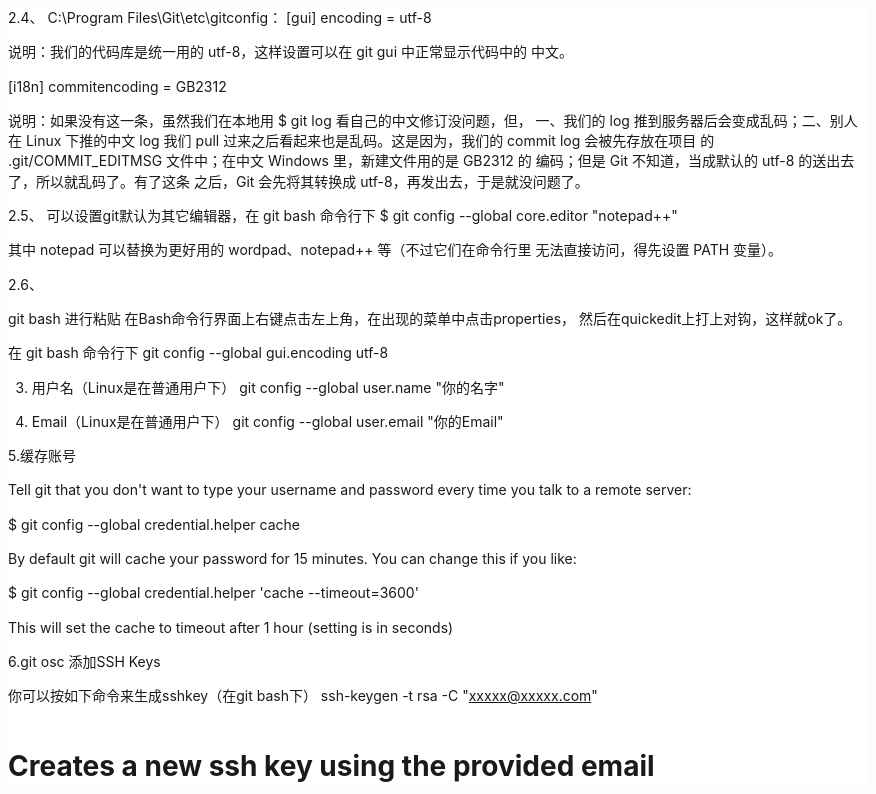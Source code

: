 2.4、
C:\Program Files\Git\etc\gitconfig：
[gui]
encoding = utf-8

说明：我们的代码库是统一用的 utf-8，这样设置可以在 git gui 中正常显示代码中的
中文。

[i18n]
commitencoding = GB2312

说明：如果没有这一条，虽然我们在本地用 $ git log 看自己的中文修订没问题，但，
一、我们的 log 推到服务器后会变成乱码；二、别人在 Linux 下推的中文 log 我们 
pull 过来之后看起来也是乱码。这是因为，我们的 commit log 会被先存放在项目
的 .git/COMMIT_EDITMSG 文件中；在中文 Windows 里，新建文件用的是 GB2312 的
编码；但是 Git 不知道，当成默认的 utf-8 的送出去了，所以就乱码了。有了这条
之后，Git 会先将其转换成 utf-8，再发出去，于是就没问题了。

2.5、
可以设置git默认为其它编辑器，在 git bash 命令行下
$ git config --global core.editor "notepad++"

其中 notepad 可以替换为更好用的 wordpad、notepad++ 等（不过它们在命令行里
无法直接访问，得先设置 PATH 变量）。

2.6、

git bash 进行粘贴
在Bash命令行界面上右键点击左上角，在出现的菜单中点击properties，
然后在quickedit上打上对钩，这样就ok了。

在 git bash 命令行下
git config --global gui.encoding utf-8


3. 用户名（Linux是在普通用户下）
git config --global user.name "你的名字"

4. Email（Linux是在普通用户下）
git config --global user.email "你的Email"


5.缓存账号

Tell git that you don't want to type your username and password every time you
talk to a remote server:

$ git config --global credential.helper cache

By default git will cache your password for 15 minutes.
You can change this if you like:

$ git config --global credential.helper 'cache --timeout=3600'

This will set the cache to timeout after 1 hour (setting is in seconds)


6.git osc 添加SSH Keys

你可以按如下命令来生成sshkey（在git bash下）
ssh-keygen -t rsa -C "xxxxx@xxxxx.com"
# Creates a new ssh key using the provided email
